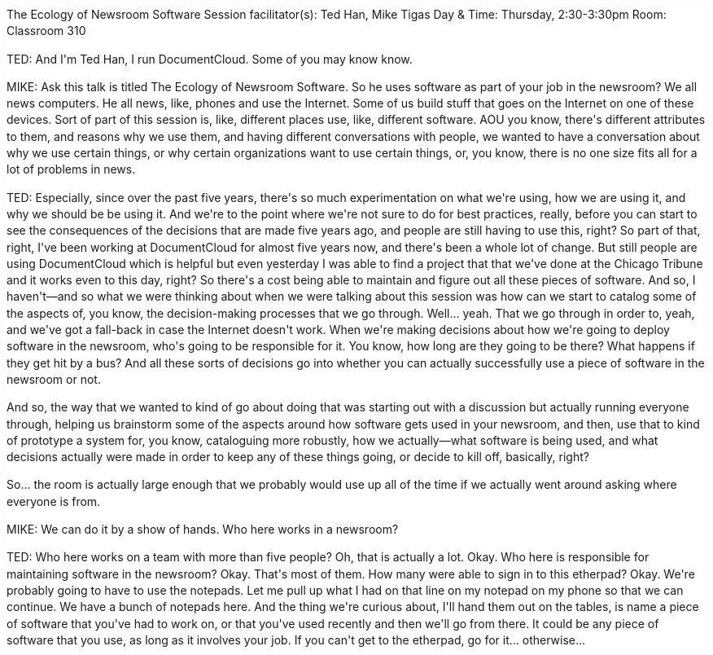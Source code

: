 The Ecology of Newsroom Software
Session facilitator(s): Ted Han, Mike Tigas
Day & Time: Thursday, 2:30-3:30pm
Room: Classroom 310


TED: And I'm Ted Han, I run DocumentCloud. Some of you may know know.



MIKE: Ask this talk is titled The Ecology of Newsroom Software. So he uses software as part of your job in the newsroom? We all news computers. He all news, like, phones and use the Internet. Some of us build stuff that goes on the Internet on one of these devices. Sort of part of this session is, like, different places use, like, different software. AOU you know, there's different attributes to them, and reasons why we use them, and having different conversations with people, we wanted to have a conversation about why we use certain things, or why certain organizations want to use certain things, or, you know, there is no one size fits all for a lot of problems in news. 



TED: Especially, since over the past five years, there's so much experimentation on what we're using, how we are using it, and why we should be be using it. And we're to the point where we're not sure to do for best practices, really, before you can start to see the consequences of the decisions that are made five years ago, and people are still having to use this, right? So part of that, right, I've been working at DocumentCloud for almost five years now, and there's been a whole lot of change. But still people are using DocumentCloud which is helpful but even yesterday I was able to find a project that that we've done at the Chicago Tribune and it works even to this day, right? So there's a cost being able to maintain and figure out all these pieces of software. And so, I haven't—and so what we were thinking about when we were talking about this session was how can we start to catalog some of the aspects of, you know, the decision-making processes that we go through. Well... yeah. That we go through in order to, yeah, and we've got a fall-back in case the Internet doesn't work. When we're making decisions about how we're going to deploy software in the newsroom, who's going to be responsible for it. You know, how long are they going to be there? What happens if they get hit by a bus? And all these sorts of decisions go into whether you can actually successfully use a piece of software in the newsroom or not.

And so, the way that we wanted to kind of go about doing that was starting out with a discussion but actually running everyone through, helping us brainstorm some of the aspects around how software gets used in your newsroom, and then, use that to kind of prototype a system for, you know, cataloguing more robustly, how we actually—what software is being used, and what decisions actually were made in order to keep any of these things going, or decide to kill off, basically, right?

So... the room is actually large enough that we probably would use up all of the time if we actually went around asking where everyone is from.



MIKE: We can do it by a show of hands. Who here works in a newsroom? 



TED: Who here works on a team with more than five people? Oh, that is actually a lot. Okay. Who here is responsible for maintaining software in the newsroom? Okay. That's most of them. How many were able to sign in to this etherpad? Okay. We're probably going to have to use the notepads. Let me pull up what I had on that line on my notepad on my phone so that we can continue. We have a bunch of notepads here. And the thing we're curious about, I'll hand them out on the tables, is name a piece of software that you've had to work on, or that you've used recently and then we'll go from there. It could be any piece of software that you use, as long as it involves your job. If you can't get to the etherpad, go for it... otherwise...
